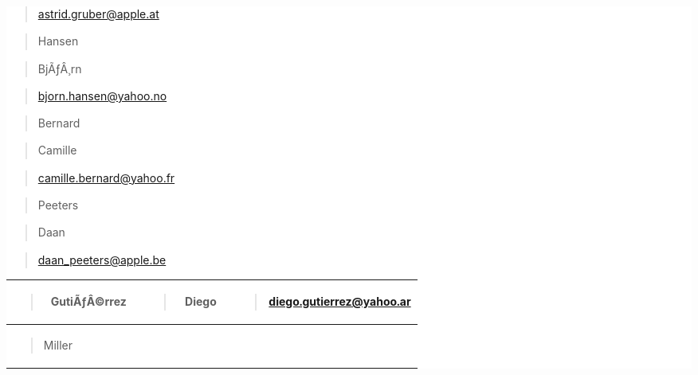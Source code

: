 </blockquote></td>
<td><blockquote>
<p><a href="mailto:astrid.gruber@apple.at">astrid.gruber@apple.at</a></p>
</blockquote></td>
</tr>
<tr class="even">
<td><blockquote>
<p>Hansen</p>
</blockquote></td>
<td><blockquote>
<p>BjÃƒÂ¸rn</p>
</blockquote></td>
<td><blockquote>
<p><a href="mailto:bjorn.hansen@yahoo.no">bjorn.hansen@yahoo.no</a></p>
</blockquote></td>
</tr>
<tr class="odd">
<td><blockquote>
<p>Bernard</p>
</blockquote></td>
<td><blockquote>
<p>Camille</p>
</blockquote></td>
<td><blockquote>
<p><a href="mailto:camille.bernard@yahoo.fr">camille.bernard@yahoo.fr</a></p>
</blockquote></td>
</tr>
<tr class="even">
<td><blockquote>
<p>Peeters</p>
</blockquote></td>
<td><blockquote>
<p>Daan</p>
</blockquote></td>
<td><blockquote>
<p><a href="mailto:daan_peeters@apple.be">daan_peeters@apple.be</a></p>
</blockquote></td>
</tr>
</tbody>
</table>

<table>
<colgroup>
<col style="width: 32%" />
<col style="width: 22%" />
<col style="width: 45%" />
</colgroup>
<thead>
<tr class="header">
<th><blockquote>
<p>GutiÃƒÂ©rrez</p>
</blockquote></th>
<th><blockquote>
<p>Diego</p>
</blockquote></th>
<th><blockquote>
<p><a href="mailto:diego.gutierrez@yahoo.ar">diego.gutierrez@yahoo.ar</a></p>
</blockquote></th>
</tr>
</thead>
<tbody>
<tr class="odd">
<td><blockquote>
<p>Miller</p>